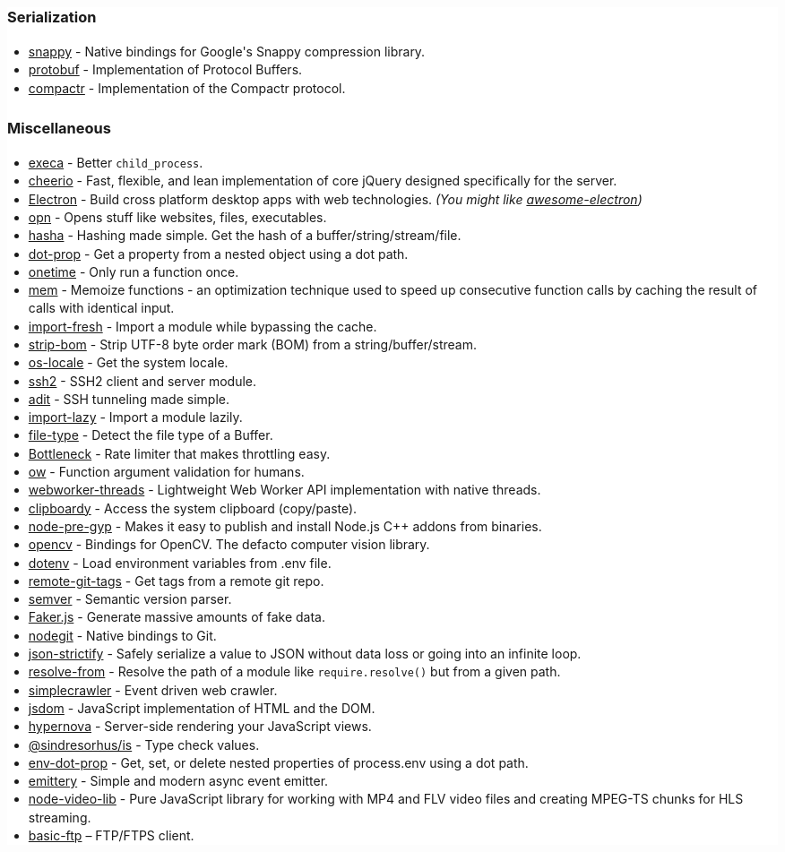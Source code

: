 
### Serialization

- [snappy](https://github.com/kesla/node-snappy) - Native bindings for Google's Snappy compression library.
- [protobuf](https://github.com/dcodeIO/protobuf.js) - Implementation of Protocol Buffers.
- [compactr](https://github.com/compactr/compactr.js) - Implementation of the Compactr protocol.


### Miscellaneous

- [execa](https://github.com/sindresorhus/execa) - Better `child_process`.
- [cheerio](https://github.com/cheeriojs/cheerio) - Fast, flexible, and lean implementation of core jQuery designed specifically for the server.
- [Electron](https://github.com/atom/electron) - Build cross platform desktop apps with web technologies. *(You might like [awesome-electron](https://github.com/sindresorhus/awesome-electron))*
- [opn](https://github.com/sindresorhus/opn) - Opens stuff like websites, files, executables.
- [hasha](https://github.com/sindresorhus/hasha) - Hashing made simple. Get the hash of a buffer/string/stream/file.
- [dot-prop](https://github.com/sindresorhus/dot-prop) - Get a property from a nested object using a dot path.
- [onetime](https://github.com/sindresorhus/onetime) - Only run a function once.
- [mem](https://github.com/sindresorhus/mem) - Memoize functions - an optimization technique used to speed up consecutive function calls by caching the result of calls with identical input.
- [import-fresh](https://github.com/sindresorhus/import-fresh) - Import a module while bypassing the cache.
- [strip-bom](https://github.com/sindresorhus/strip-bom) - Strip UTF-8 byte order mark (BOM) from a string/buffer/stream.
- [os-locale](https://github.com/sindresorhus/os-locale) - Get the system locale.
- [ssh2](https://github.com/mscdex/ssh2) - SSH2 client and server module.
- [adit](https://github.com/markelog/adit) - SSH tunneling made simple.
- [import-lazy](https://github.com/sindresorhus/import-lazy) - Import a module lazily.
- [file-type](https://github.com/sindresorhus/file-type) - Detect the file type of a Buffer.
- [Bottleneck](https://github.com/SGrondin/bottleneck) - Rate limiter that makes throttling easy.
- [ow](https://github.com/sindresorhus/ow) - Function argument validation for humans.
- [webworker-threads](https://github.com/audreyt/node-webworker-threads) - Lightweight Web Worker API implementation with native threads.
- [clipboardy](https://github.com/sindresorhus/clipboardy) - Access the system clipboard (copy/paste).
- [node-pre-gyp](https://github.com/mapbox/node-pre-gyp) - Makes it easy to publish and install Node.js C++ addons from binaries.
- [opencv](https://github.com/peterbraden/node-opencv) - Bindings for OpenCV. The defacto computer vision library.
- [dotenv](https://github.com/motdotla/dotenv) - Load environment variables from .env file.
- [remote-git-tags](https://github.com/sindresorhus/remote-git-tags) - Get tags from a remote git repo.
- [semver](https://github.com/npm/node-semver) - Semantic version parser.
- [Faker.js](https://github.com/Marak/Faker.js) - Generate massive amounts of fake data.
- [nodegit](https://github.com/nodegit/nodegit) - Native bindings to Git.
- [json-strictify](https://github.com/pigulla/json-strictify) - Safely serialize a value to JSON without data loss or going into an infinite loop.
- [resolve-from](https://github.com/sindresorhus/resolve-from) - Resolve the path of a module like `require.resolve()` but from a given path.
- [simplecrawler](https://github.com/cgiffard/node-simplecrawler) - Event driven web crawler.
- [jsdom](https://github.com/tmpvar/jsdom) - JavaScript implementation of HTML and the DOM.
- [hypernova](https://github.com/airbnb/hypernova) - Server-side rendering your JavaScript views.
- [@sindresorhus/is](https://github.com/sindresorhus/is) - Type check values.
- [env-dot-prop](https://github.com/simonepri/env-dot-prop) - Get, set, or delete nested properties of process.env using a dot path.
- [emittery](https://github.com/sindresorhus/emittery) - Simple and modern async event emitter.
- [node-video-lib](https://github.com/gkozlenko/node-video-lib) - Pure JavaScript library for working with MP4 and FLV video files and creating MPEG-TS chunks for HLS streaming.
- [basic-ftp](https://github.com/patrickjuchli/basic-ftp) – FTP/FTPS client.
